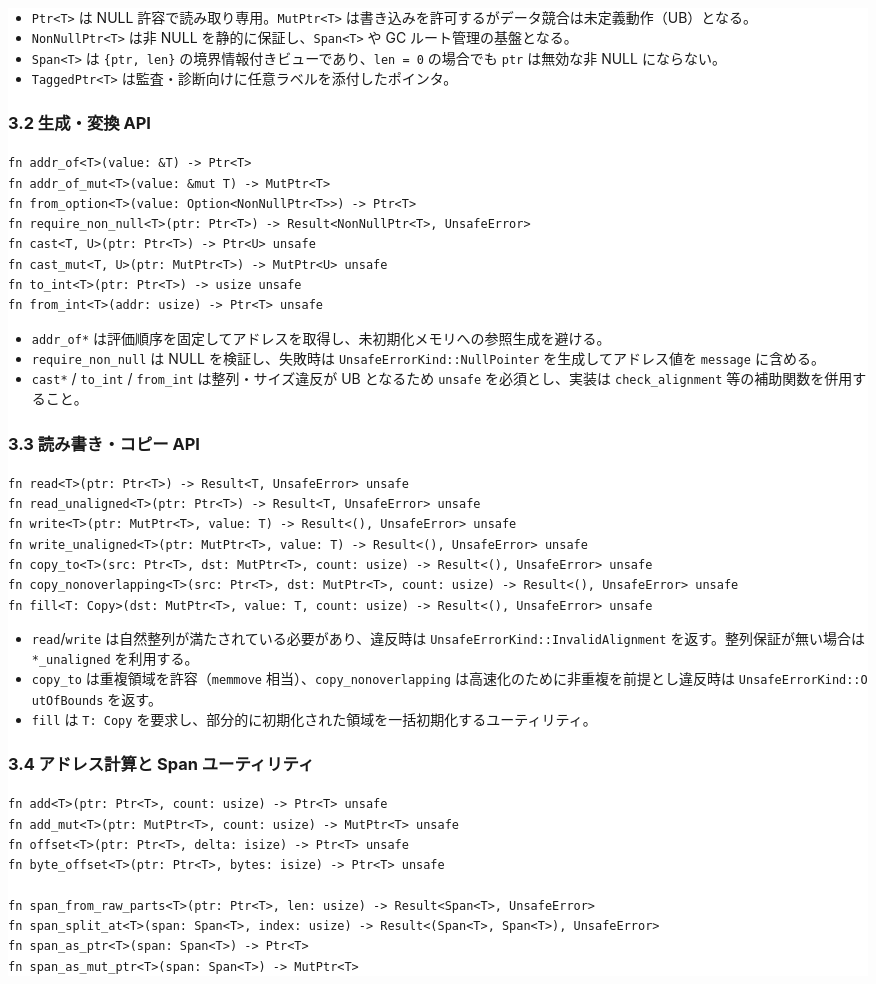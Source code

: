 - `Ptr<T>` は NULL 許容で読み取り専用。`MutPtr<T>` は書き込みを許可するがデータ競合は未定義動作（UB）となる。
- `NonNullPtr<T>` は非 NULL を静的に保証し、`Span<T>` や GC ルート管理の基盤となる。
- `Span<T>` は `{ptr, len}` の境界情報付きビューであり、`len = 0` の場合でも `ptr` は無効な非 NULL にならない。
- `TaggedPtr<T>` は監査・診断向けに任意ラベルを添付したポインタ。

### 3.2 生成・変換 API

```reml
fn addr_of<T>(value: &T) -> Ptr<T>
fn addr_of_mut<T>(value: &mut T) -> MutPtr<T>
fn from_option<T>(value: Option<NonNullPtr<T>>) -> Ptr<T>
fn require_non_null<T>(ptr: Ptr<T>) -> Result<NonNullPtr<T>, UnsafeError>
fn cast<T, U>(ptr: Ptr<T>) -> Ptr<U> unsafe
fn cast_mut<T, U>(ptr: MutPtr<T>) -> MutPtr<U> unsafe
fn to_int<T>(ptr: Ptr<T>) -> usize unsafe
fn from_int<T>(addr: usize) -> Ptr<T> unsafe
```

- `addr_of*` は評価順序を固定してアドレスを取得し、未初期化メモリへの参照生成を避ける。
- `require_non_null` は NULL を検証し、失敗時は `UnsafeErrorKind::NullPointer` を生成してアドレス値を `message` に含める。
- `cast*` / `to_int` / `from_int` は整列・サイズ違反が UB となるため `unsafe` を必須とし、実装は `check_alignment` 等の補助関数を併用すること。

### 3.3 読み書き・コピー API

```reml
fn read<T>(ptr: Ptr<T>) -> Result<T, UnsafeError> unsafe
fn read_unaligned<T>(ptr: Ptr<T>) -> Result<T, UnsafeError> unsafe
fn write<T>(ptr: MutPtr<T>, value: T) -> Result<(), UnsafeError> unsafe
fn write_unaligned<T>(ptr: MutPtr<T>, value: T) -> Result<(), UnsafeError> unsafe
fn copy_to<T>(src: Ptr<T>, dst: MutPtr<T>, count: usize) -> Result<(), UnsafeError> unsafe
fn copy_nonoverlapping<T>(src: Ptr<T>, dst: MutPtr<T>, count: usize) -> Result<(), UnsafeError> unsafe
fn fill<T: Copy>(dst: MutPtr<T>, value: T, count: usize) -> Result<(), UnsafeError> unsafe
```

- `read`/`write` は自然整列が満たされている必要があり、違反時は `UnsafeErrorKind::InvalidAlignment` を返す。整列保証が無い場合は `*_unaligned` を利用する。
- `copy_to` は重複領域を許容（`memmove` 相当）、`copy_nonoverlapping` は高速化のために非重複を前提とし違反時は `UnsafeErrorKind::OutOfBounds` を返す。
- `fill` は `T: Copy` を要求し、部分的に初期化された領域を一括初期化するユーティリティ。

### 3.4 アドレス計算と Span ユーティリティ

```reml
fn add<T>(ptr: Ptr<T>, count: usize) -> Ptr<T> unsafe
fn add_mut<T>(ptr: MutPtr<T>, count: usize) -> MutPtr<T> unsafe
fn offset<T>(ptr: Ptr<T>, delta: isize) -> Ptr<T> unsafe
fn byte_offset<T>(ptr: Ptr<T>, bytes: isize) -> Ptr<T> unsafe

fn span_from_raw_parts<T>(ptr: Ptr<T>, len: usize) -> Result<Span<T>, UnsafeError>
fn span_split_at<T>(span: Span<T>, index: usize) -> Result<(Span<T>, Span<T>), UnsafeError>
fn span_as_ptr<T>(span: Span<T>) -> Ptr<T>
fn span_as_mut_ptr<T>(span: Span<T>) -> MutPtr<T>
```
